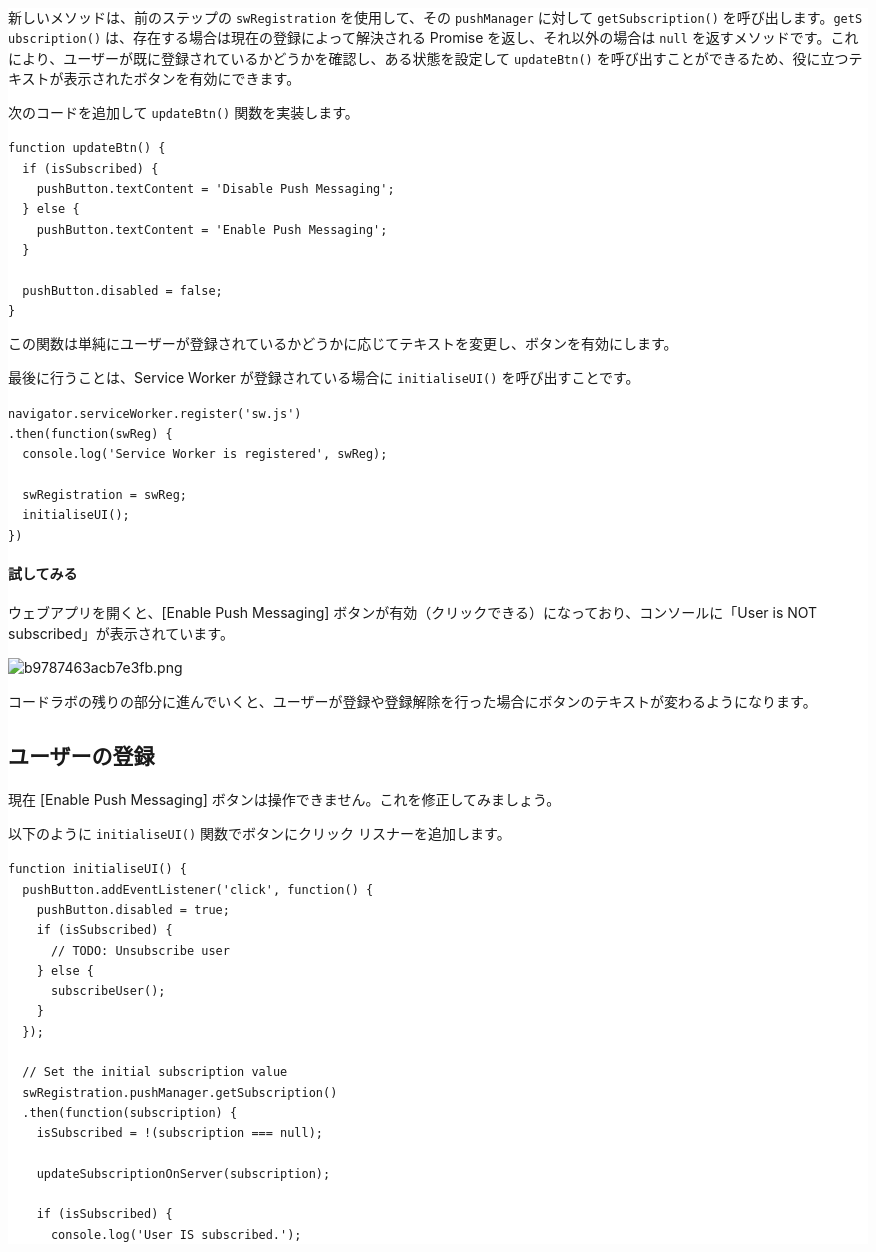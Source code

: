 新しいメソッドは、前のステップの `swRegistration` を使用して、その `pushManager` に対して `getSubscription()` を呼び出します。`getSubscription()` は、存在する場合は現在の登録によって解決される Promise を返し、それ以外の場合は `null` を返すメソッドです。これにより、ユーザーが既に登録されているかどうかを確認し、ある状態を設定して `updateBtn()` を呼び出すことができるため、役に立つテキストが表示されたボタンを有効にできます。

次のコードを追加して `updateBtn()` 関数を実装します。

```
function updateBtn() {
  if (isSubscribed) {
    pushButton.textContent = 'Disable Push Messaging';
  } else {
    pushButton.textContent = 'Enable Push Messaging';
  }

  pushButton.disabled = false;
}
```

この関数は単純にユーザーが登録されているかどうかに応じてテキストを変更し、ボタンを有効にします。

最後に行うことは、Service Worker が登録されている場合に `initialiseUI()` を呼び出すことです。

```
navigator.serviceWorker.register('sw.js')
.then(function(swReg) {
  console.log('Service Worker is registered', swReg);

  swRegistration = swReg;
  initialiseUI();
})
```

####  試してみる

ウェブアプリを開くと、[Enable Push Messaging] ボタンが有効（クリックできる）になっており、コンソールに「User is NOT subscribed」が表示されています。

![b9787463acb7e3fb.png](img/b9787463acb7e3fb.png)

コードラボの残りの部分に進んでいくと、ユーザーが登録や登録解除を行った場合にボタンのテキストが変わるようになります。


##  ユーザーの登録




現在 [Enable Push Messaging] ボタンは操作できません。これを修正してみましょう。

以下のように `initialiseUI()` 関数でボタンにクリック リスナーを追加します。

```
function initialiseUI() {
  pushButton.addEventListener('click', function() {
    pushButton.disabled = true;
    if (isSubscribed) {
      // TODO: Unsubscribe user
    } else {
      subscribeUser();
    }
  });

  // Set the initial subscription value
  swRegistration.pushManager.getSubscription()
  .then(function(subscription) {
    isSubscribed = !(subscription === null);

    updateSubscriptionOnServer(subscription);

    if (isSubscribed) {
      console.log('User IS subscribed.');
```